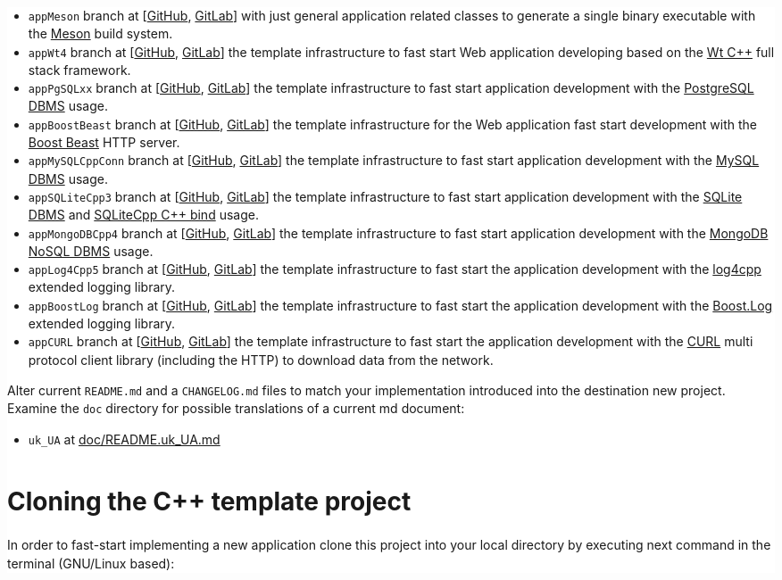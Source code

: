 - `appMeson` branch at [[GitHub](https://github.com/yuriysydor1991/cpp-app-template/tree/appMeson), [GitLab](https://gitlab.com/yuriysydor1991/cpp-app-template/tree/appMeson)] with just general application related classes to generate a single binary executable with the [Meson](https://mesonbuild.com/) build system.
- `appWt4` branch at [[GitHub](https://github.com/yuriysydor1991/cpp-app-template/tree/appWt4), [GitLab](https://gitlab.com/yuriysydor1991/cpp-app-template/tree/appWt4)] the template infrastructure to fast start Web application developing based on the [Wt C++](https://www.webtoolkit.eu/wt) full stack framework.
- `appPgSQLxx` branch at [[GitHub](https://github.com/yuriysydor1991/cpp-app-template/tree/appPgSQLxx), [GitLab](https://gitlab.com/yuriysydor1991/cpp-app-template/tree/appPgSQLxx)] the template infrastructure to fast start application development with the [PostgreSQL DBMS](https://en.wikipedia.org/wiki/PostgreSQL) usage.
- `appBoostBeast` branch at [[GitHub](https://github.com/yuriysydor1991/cpp-app-template/tree/appBoostBeast), [GitLab](https://gitlab.com/yuriysydor1991/cpp-app-template/tree/appBoostBeast)] the template infrastructure for the Web application fast start development with the [Boost Beast](https://www.boost.org/libs/beast) HTTP server.
- `appMySQLCppConn` branch at [[GitHub](https://github.com/yuriysydor1991/cpp-app-template/tree/appMySQLCppConn), [GitLab](https://gitlab.com/yuriysydor1991/cpp-app-template/tree/appMySQLCppConn)] the template infrastructure to fast start application development with the [MySQL DBMS](https://en.wikipedia.org/wiki/MySQL) usage.
- `appSQLiteCpp3` branch at [[GitHub](https://github.com/yuriysydor1991/cpp-app-template/tree/appSQLiteCpp3), [GitLab](https://gitlab.com/yuriysydor1991/cpp-app-template/tree/appSQLiteCpp3)] the template infrastructure to fast start application development with the [SQLite DBMS](https://en.wikipedia.org/wiki/SQLite) and [SQLiteCpp C++ bind](https://github.com/SRombauts/SQLiteCpp) usage.
- `appMongoDBCpp4` branch at [[GitHub](https://github.com/yuriysydor1991/cpp-app-template/tree/appMongoDBCpp4), [GitLab](https://gitlab.com/yuriysydor1991/cpp-app-template/tree/appMongoDBCpp4)] the template infrastructure to fast start application development with the [MongoDB NoSQL DBMS](https://en.wikipedia.org/wiki/MongoDB) usage.
- `appLog4Cpp5` branch at [[GitHub](https://github.com/yuriysydor1991/cpp-app-template/tree/appLog4Cpp5), [GitLab](https://gitlab.com/yuriysydor1991/cpp-app-template/tree/appLog4Cpp5)] the template infrastructure to fast start the application development with the [log4cpp](https://log4cpp.sourceforge.net/) extended logging library.
- `appBoostLog` branch at [[GitHub](https://github.com/yuriysydor1991/cpp-app-template/tree/appBoostLog), [GitLab](https://gitlab.com/yuriysydor1991/cpp-app-template/tree/appBoostLog)] the template infrastructure to fast start the application development with the [Boost.Log](https://www.boost.org/doc/libs/latest/libs/log/doc/html/index.html) extended logging library.
- `appCURL` branch at [[GitHub](https://github.com/yuriysydor1991/cpp-app-template/tree/appCURL), [GitLab](https://gitlab.com/yuriysydor1991/cpp-app-template/tree/appCURL)] the template infrastructure to fast start the application development with the [CURL](https://en.wikipedia.org/wiki/CURL) multi protocol client library (including the HTTP) to download data from the network.

Alter current `README.md` and a `CHANGELOG.md` files to match your implementation introduced into the destination new project. Examine the `doc` directory for possible translations of a current md document:
- `uk_UA` at [doc/README.uk_UA.md](doc/README.uk_UA.md)

# Cloning the C++ template project

In order to fast-start implementing a new application clone this project into your local directory by executing next command in the terminal (GNU/Linux based):
